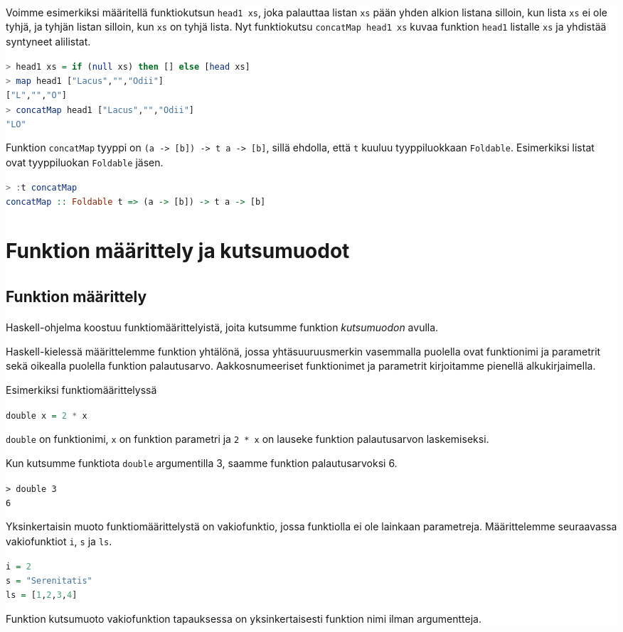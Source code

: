 Voimme esimerkiksi määritellä funktiokutsun `head1 xs`, joka palauttaa listan `xs` pään yhden alkion listana silloin, kun lista `xs` ei ole tyhjä, ja tyhjän listan silloin, kun `xs` on tyhjä lista. Nyt funktiokutsu `concatMap head1 xs` kuvaa funktion `head1` listalle `xs` ja yhdistää syntyneet alilistat.

```haskell
> head1 xs = if (null xs) then [] else [head xs]
> map head1 ["Lacus","","Odii"]
["L","","O"]
> concatMap head1 ["Lacus","","Odii"]
"LO"
```

Funktion `concatMap` tyyppi on `(a -> [b]) -> t a -> [b]`, sillä ehdolla, että `t` kuuluu tyyppiluokkaan `Foldable`. Esimerkiksi listat ovat tyyppiluokan `Foldable` jäsen.

```haskell
> :t concatMap
concatMap :: Foldable t => (a -> [b]) -> t a -> [b]
```


# Funktion määrittely ja kutsumuodot

## Funktion määrittely

Haskell-ohjelma koostuu funktiomäärittelyistä, joita kutsumme funktion *kutsumuodon* avulla.

Haskell-kielessä määrittelemme funktion yhtälönä, jossa yhtäsuuruusmerkin vasemmalla puolella ovat funktionimi ja parametrit sekä oikealla puolella funktion palautusarvo. Aakkosnumeeriset funktionimet ja parametrit kirjoitamme pienellä alkukirjaimella. 

Esimerkiksi funktiomäärittelyssä

```haskell
double x = 2 * x
```

`double` on funktionimi, `x` on funktion parametri ja `2 * x` on lauseke funktion palautusarvon laskemiseksi.

Kun kutsumme funktiota `double` argumentilla 3, saamme funktion palautusarvoksi 6.

```
> double 3
6
```

Yksinkertaisin muoto funktiomäärittelystä on vakiofunktio, jossa funktiolla ei ole lainkaan parametreja. Määrittelemme seuraavassa vakiofunktiot `i`, `s` ja `ls`.

```haskell
i = 2
s = "Serenitatis"
ls = [1,2,3,4]
```

Funktion kutsumuoto vakiofunktion tapauksessa on yksinkertaisesti funktion nimi ilman argumentteja.
